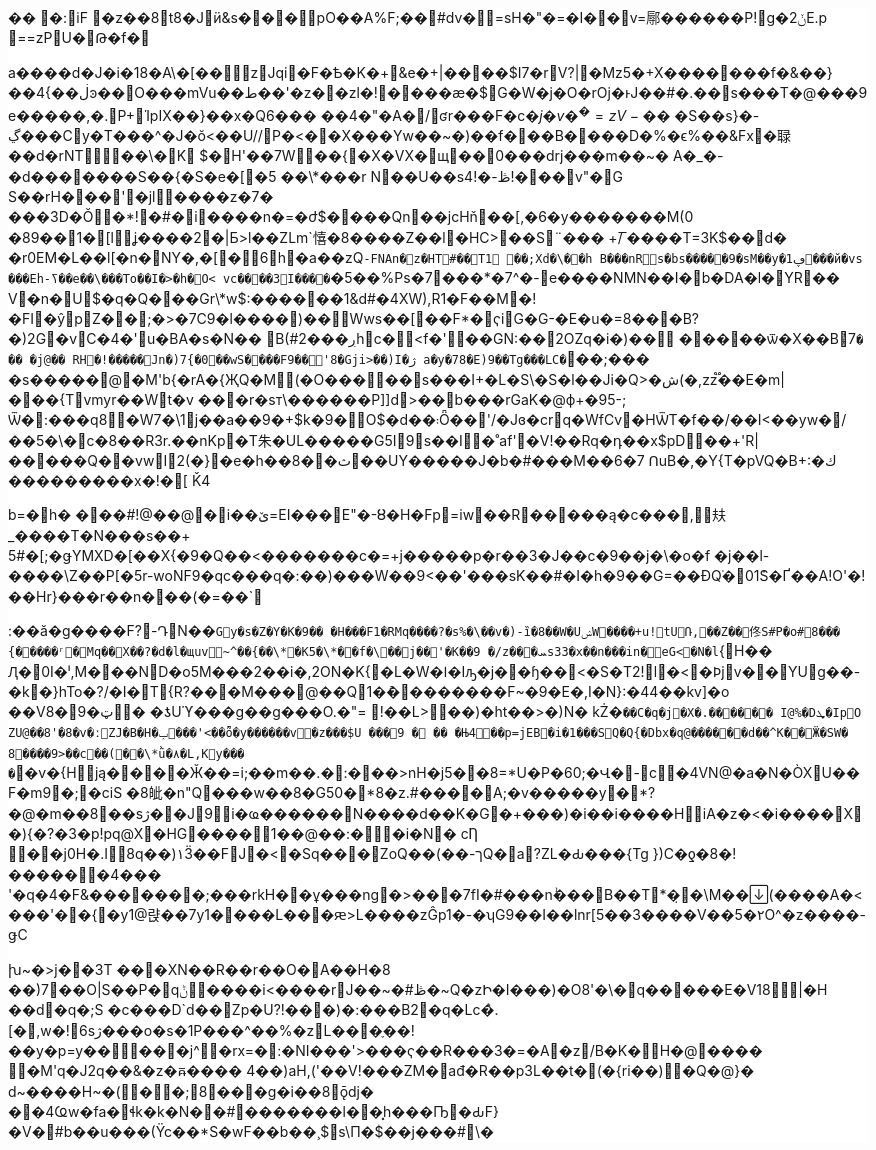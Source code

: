  ��
�:iF �z��8 t8�Jӥ&s���pO��A%F;��#dv�=sH�"�=�I��v=鄏������P!g�ݩ2E.p
==zPU�Թ�f�
 
 a����d�J�i�18�A\�[��zJqi�F�Ѣ�K�+&e�+|����$I7�rV?|�Mz5�+X�������f�&��}��4{��ڶͽ��O���mVu��ط��'�z��zl�!����æ�$G�W�j�O�rOj�ͱJ��#�.��s���T�@���9e�����,� .P+ΊpIX��}��x�Q6���
��4�"�A�޳/ʛr���F�c�$j�v�^�=zV-��$ �S��s}�-ڲ���Cy�T���^�J�ŏ<��U//P�<��X���Yw��~�)��f���B����D�%�ϵ%��&Fx� 䎼��d�rNT��\�K $�H'��7W��{�X�VX�щ��0���drj���m��~�
A�\_�-�d�������S��{�S�e�[�5
��\\*���r
N��U��sڟ-�!4!���v"�G S��rH���'�jl����z�7� ���3D�Ŏ�\*!�#�i����n�=�ժ$ ����Qn��jcHň��[,�6�y�������M(0 �89��1�[lʝ����2�|Ƃ>l��ZLm` 憘�8����Z��l�HC>��S¨� �� +/
͞����T=3K$��d�
�r0EM�L��l[�n�NY�,�[�6h☭�a��zQ`-FNAn�z�HT#��T1 ��;Xd�\��h B ���nRs�bs�����9�sM��y�1ڥ���й�vs���Eh-ߖ��e��\���To��I�>�h�O<
vc����3I����`�5��%Ps�7���\*�7^�-e����NMN��I�b�DA�l�YR��
V�n�U$�q�Q���G r\*w$:������1&d#�4XW),R1�F��M�!�FI�ŷpZ��;�>�7C9�l����)��Wws��[��F\*�ҁiG�G-�E�u�=8���B?�)2G�vC�4�'u�BA�s�N��
B(#ڔ� ��2hc�<f�'��GN:��2OZq�i�)��  ���␜��ѿ�X��B7`��� �j@��
RH�!�����Jn�)7{�0��wS�֌���F9��'8�Gji>��)I�ژ
a�y�78�E)9��Tg���LC�`��;��� �s�����@�M'b{�rA�{ҖQ�M(�O���̖��s���I+�L�S\�S�l� �Ji�Q>�ش(�,zz֟��E�m|���{Tvmyr��W׽t�v
���r�sт\������P]]d>��b���rGaK�@ф+�95-;
Ѿ�:���q8�W7�\1j��a��9�+$k�9�O$�d��܃Ȫ��'/�Jɞ�crq�WfCv�HѾT�f��/��I<��yw�/��5�\�c�8��R3r.��nKp�T朱�UL�����G5I9s��I�˚af'�V!��Rq�դ��x$pD��+'R|�����Q��vw I2(�}�e�h��ث��8��UY�����J�b�#���M��6�7 ՈuB�,�Y{T�pVQ�B+:�ك
���������x�!�[
Ǩ4
 
 b=�h� ���#!@��@�i��ێ=EI���E"�-Ȣ�H�Fp=iw��R�����ą�c���,͸㚘\_����T�N���s��+ 5#�[;�ǥYMXD�[��X{�9�Q��<�������c�=+j�����p�r��3�J��c�9��j�\�o�f
�j��l-����\Z��P[�5r-woNF9�qc���q�:��)���W��9<��'���sK��#�I�h�9��G=��ÐQ֔�01݊S�Ґ��A!O'�!��Hr}���r��n���(�=��`
 
 :��ӑ�g����F?-Դ΋N��`Gy�s�Z�Y�K�9�� �H���F1�RMq����?�s%�\��v�)-ȉ�8 ��W�UݾW����+u!tUՌ,�� Z��佟S#P�o#8���{�⻸����ʳ�Mq��X��?�d�l�щuv~^��{��\*�K5�\*��f�\��j��'�K��9
�/z���ܚs33�x��n���in�eG<�N�l`{H�� Ԯ� 0I�ˡ,M���ND�o5M���2��i�,2ON�K{�L�W�ߊ�Iԡ�j��ɧ��<�S�T2!l�<�Ϸjv��ΥUg��-�k�}hTo�?/�I�T{R?���M���@��Q1�ު��������F~�9�E�,І�N}:�44��kv]�o
��V8�9�ټ�
�ƾUϓ���g��g���O.�"=
!��L>��)� ht��>�)N�
kŻ �`��C�q�j�X�.������ 
I@%�Dܜ�IpOZU@��8'�8�v�ːZJ�B�H�ݕ���'<��ȭ�y������v�z���$U ���9 �
�� �Њ4��p=jEB �i�1���SQ�Q{�Dbx�q@������d��^K��Ӝ�SԜ�8����9>��c��(��\*ǜ�۸�L,Ky����`�v�{Hją����Ӂ��=i;��m��.�:���>nH�j5��8=\*U�P�60;�Վ�-c�4VN@�a�N�ÒXU��F�m9�;�ciS �8皉�n"Q򜌌���w��8�G50�\*8�z.#����A;�v�����y�\*?�@�m��8��sژ��J9 i�ҩ������N�� ��d��K�G�+���)�i��i����HiA�z�<�i����X�){�?�3�p!pq@X�HG����1��@��:��i�N� cȠ  ��j0H�.I 8q��)۱Ӟ��F J�<�Sq���ZoQ��(��-ךQ�a?ZL�Ԃ���{Tg })C�ƍ�8�!������4���
'�q�4 �F&�������;���rkH��ұ���ng�>���7fI�#���nܑ���B��T\*�̣�\M��(����A�<���'��{�y1@랹��7y1����L���ԙ>L����zĜp1�-�ʮG9��I��lnr[5��3����V��5�۲O^�z����-ǥC
 
 խ~�>j��3T
���XN��R��r��O�A��H�8
��)7��O|S��P�qݨ����i<����rJ��~�#ڟ�~Q�zԻ�I���)�O8'�\�q��񊌧���E�V18|�H ��d�q�;S
�c���D`d��Zp�U?!���)�:���B2�q�Lc�̀.[�,w�!6sژ� ��o�s�1P���^�� %�zL���ֶ��!��y�p=y�� ���j^�rx=�:�NI���'>���ҁ��R���3�=�A�z/B �K�H�@����
�M'q�J2q��&�z�ឝ����
4��)aH,('��V!���ZM�ađ�R��p3L��t�(� {ri��)�Q� @}� d~����H~�(��;8���g�i��8ǭdj� ��4Ҩ w�fa�ɬk�k�N��#�������l��͓h���Ҧ�ԂF}�V�#b��u���(Ÿc��\*S�wF��b��¸$s\Π�$��j���#\�
 
